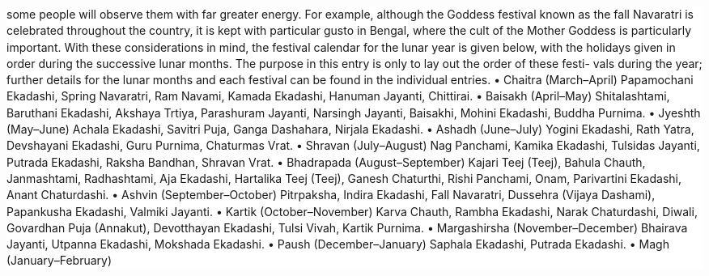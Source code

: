 some people will observe them with far
greater energy. For example, although
the Goddess festival known as the fall
Navaratri is celebrated throughout the
country, it is kept with particular gusto
in Bengal, where the cult of the Mother
Goddess is particularly important.
With these considerations in mind,
the festival calendar for the lunar year is
given below, with the holidays given in
order during the successive lunar
months. The purpose in this entry is
only to lay out the order of these festi-
vals during the year; further details for
the lunar months and each festival can
be found in the individual entries.
• Chaitra (March–April)
Papamochani Ekadashi, Spring
Navaratri, Ram Navami, Kamada
Ekadashi, Hanuman Jayanti,
Chittirai.
• Baisakh (April–May)
Shitalashtami, Baruthani
Ekadashi, Akshaya Trtiya,
Parashuram Jayanti, Narsingh
Jayanti, Baisakhi, Mohini Ekadashi,
Buddha Purnima.
• Jyeshth (May–June)
Achala Ekadashi, Savitri Puja,
Ganga Dashahara, Nirjala
Ekadashi.
• Ashadh (June–July)
Yogini Ekadashi, Rath Yatra,
Devshayani Ekadashi, Guru
Purnima, Chaturmas Vrat.
• Shravan (July–August)
Nag Panchami, Kamika Ekadashi,
Tulsidas Jayanti, Putrada Ekadashi,
Raksha Bandhan, Shravan Vrat.
• Bhadrapada (August–September)
Kajari Teej (Teej), Bahula Chauth,
Janmashtami, Radhashtami, Aja
Ekadashi, Hartalika Teej (Teej),
Ganesh Chaturthi, Rishi Panchami,
Onam, Parivartini Ekadashi,
Anant Chaturdashi.
• Ashvin (September–October)
Pitrpaksha, Indira Ekadashi, Fall
Navaratri, Dussehra (Vijaya
Dashami), Papankusha Ekadashi,
Valmiki Jayanti.
• Kartik (October–November)
Karva Chauth, Rambha Ekadashi,
Narak Chaturdashi, Diwali,
Govardhan Puja (Annakut),
Devotthayan Ekadashi, Tulsi Vivah,
Kartik Purnima.
• Margashirsha (November–December)
Bhairava Jayanti, Utpanna
Ekadashi, Mokshada Ekadashi.
• Paush (December–January)
Saphala Ekadashi, Putrada
Ekadashi.
• Magh (January–February)